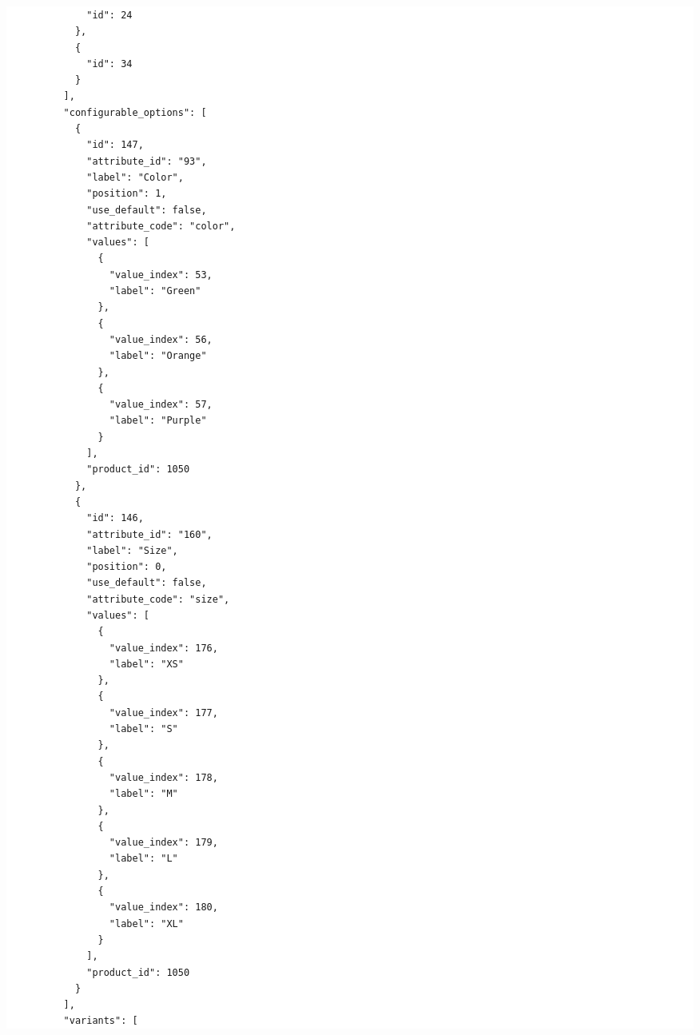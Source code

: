 ``` text
              "id": 24
            },
            {
              "id": 34
            }
          ],
          "configurable_options": [
            {
              "id": 147,
              "attribute_id": "93",
              "label": "Color",
              "position": 1,
              "use_default": false,
              "attribute_code": "color",
              "values": [
                {
                  "value_index": 53,
                  "label": "Green"
                },
                {
                  "value_index": 56,
                  "label": "Orange"
                },
                {
                  "value_index": 57,
                  "label": "Purple"
                }
              ],
              "product_id": 1050
            },
            {
              "id": 146,
              "attribute_id": "160",
              "label": "Size",
              "position": 0,
              "use_default": false,
              "attribute_code": "size",
              "values": [
                {
                  "value_index": 176,
                  "label": "XS"
                },
                {
                  "value_index": 177,
                  "label": "S"
                },
                {
                  "value_index": 178,
                  "label": "M"
                },
                {
                  "value_index": 179,
                  "label": "L"
                },
                {
                  "value_index": 180,
                  "label": "XL"
                }
              ],
              "product_id": 1050
            }
          ],
          "variants": [
```